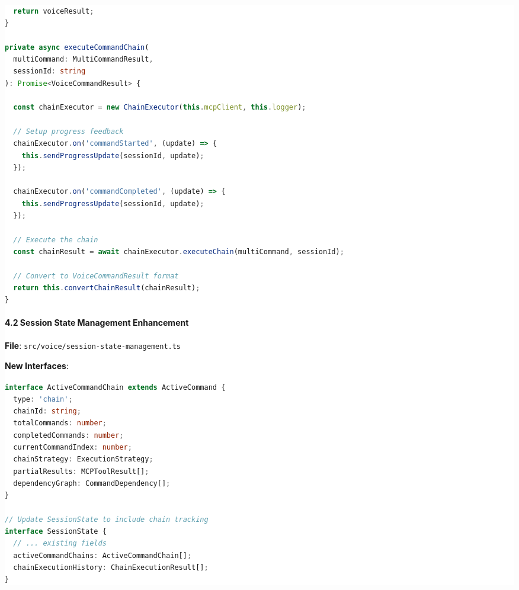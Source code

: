 ```typescript
  return voiceResult;
}

private async executeCommandChain(
  multiCommand: MultiCommandResult,
  sessionId: string
): Promise<VoiceCommandResult> {

  const chainExecutor = new ChainExecutor(this.mcpClient, this.logger);

  // Setup progress feedback
  chainExecutor.on('commandStarted', (update) => {
    this.sendProgressUpdate(sessionId, update);
  });

  chainExecutor.on('commandCompleted', (update) => {
    this.sendProgressUpdate(sessionId, update);
  });

  // Execute the chain
  const chainResult = await chainExecutor.executeChain(multiCommand, sessionId);

  // Convert to VoiceCommandResult format
  return this.convertChainResult(chainResult);
}
```

#### 4.2 Session State Management Enhancement

**File**: `src/voice/session-state-management.ts`

**New Interfaces**:

```typescript
interface ActiveCommandChain extends ActiveCommand {
  type: 'chain';
  chainId: string;
  totalCommands: number;
  completedCommands: number;
  currentCommandIndex: number;
  chainStrategy: ExecutionStrategy;
  partialResults: MCPToolResult[];
  dependencyGraph: CommandDependency[];
}

// Update SessionState to include chain tracking
interface SessionState {
  // ... existing fields
  activeCommandChains: ActiveCommandChain[];
  chainExecutionHistory: ChainExecutionResult[];
}
```
